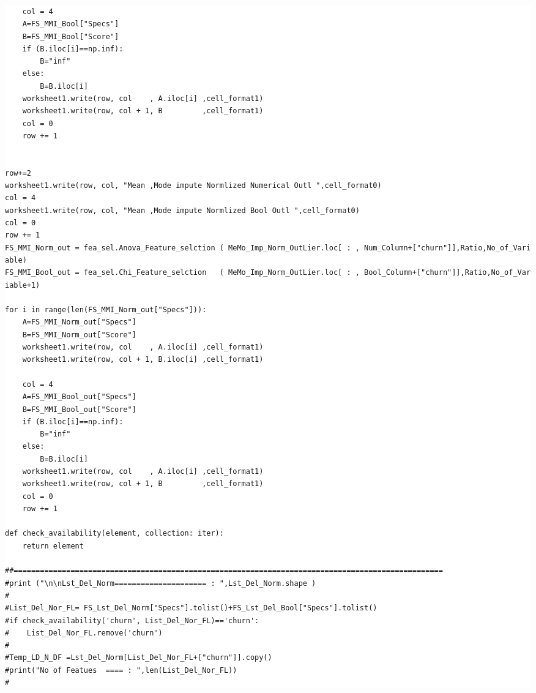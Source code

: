         col = 4
        A=FS_MMI_Bool["Specs"]
        B=FS_MMI_Bool["Score"]  
        if (B.iloc[i]==np.inf):
            B="inf"
        else:
            B=B.iloc[i]   
        worksheet1.write(row, col    , A.iloc[i] ,cell_format1)
        worksheet1.write(row, col + 1, B         ,cell_format1)
        col = 0
        row += 1
        
        
    row+=2
    worksheet1.write(row, col, "Mean ,Mode impute Normlized Numerical Outl ",cell_format0)
    col = 4
    worksheet1.write(row, col, "Mean ,Mode impute Normlized Bool Outl ",cell_format0)
    col = 0
    row += 1
    FS_MMI_Norm_out = fea_sel.Anova_Feature_selction ( MeMo_Imp_Norm_OutLier.loc[ : , Num_Column+["churn"]],Ratio,No_of_Variable)
    FS_MMI_Bool_out = fea_sel.Chi_Feature_selction   ( MeMo_Imp_Norm_OutLier.loc[ : , Bool_Column+["churn"]],Ratio,No_of_Variable+1)
    
    for i in range(len(FS_MMI_Norm_out["Specs"])):
        A=FS_MMI_Norm_out["Specs"]
        B=FS_MMI_Norm_out["Score"]
        worksheet1.write(row, col    , A.iloc[i] ,cell_format1)
        worksheet1.write(row, col + 1, B.iloc[i] ,cell_format1)
        
        col = 4
        A=FS_MMI_Bool_out["Specs"]
        B=FS_MMI_Bool_out["Score"]
        if (B.iloc[i]==np.inf):
            B="inf"
        else:
            B=B.iloc[i]       
        worksheet1.write(row, col    , A.iloc[i] ,cell_format1)
        worksheet1.write(row, col + 1, B         ,cell_format1)
        col = 0
        row += 1
    
    def check_availability(element, collection: iter):
        return element 
        
    ##==================================================================================================
    #print ("\n\nLst_Del_Norm===================== : ",Lst_Del_Norm.shape )
    #
    #List_Del_Nor_FL= FS_Lst_Del_Norm["Specs"].tolist()+FS_Lst_Del_Bool["Specs"].tolist()
    #if check_availability('churn', List_Del_Nor_FL)=='churn':
    #    List_Del_Nor_FL.remove('churn')
    #
    #Temp_LD_N_DF =Lst_Del_Norm[List_Del_Nor_FL+["churn"]].copy()
    #print("No of Featues  ==== : ",len(List_Del_Nor_FL))
    #
    